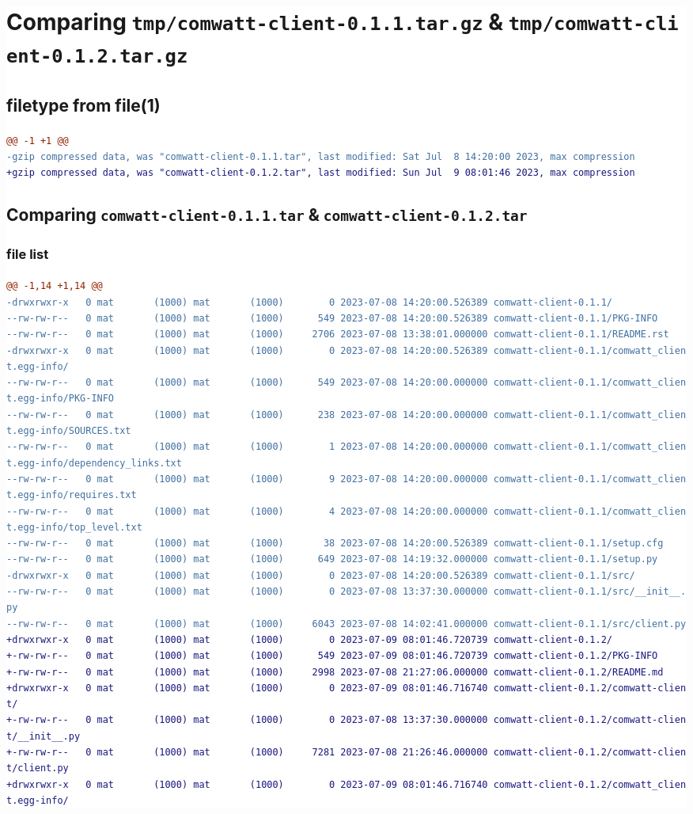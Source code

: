 # Comparing `tmp/comwatt-client-0.1.1.tar.gz` & `tmp/comwatt-client-0.1.2.tar.gz`

## filetype from file(1)

```diff
@@ -1 +1 @@
-gzip compressed data, was "comwatt-client-0.1.1.tar", last modified: Sat Jul  8 14:20:00 2023, max compression
+gzip compressed data, was "comwatt-client-0.1.2.tar", last modified: Sun Jul  9 08:01:46 2023, max compression
```

## Comparing `comwatt-client-0.1.1.tar` & `comwatt-client-0.1.2.tar`

### file list

```diff
@@ -1,14 +1,14 @@
-drwxrwxr-x   0 mat       (1000) mat       (1000)        0 2023-07-08 14:20:00.526389 comwatt-client-0.1.1/
--rw-rw-r--   0 mat       (1000) mat       (1000)      549 2023-07-08 14:20:00.526389 comwatt-client-0.1.1/PKG-INFO
--rw-rw-r--   0 mat       (1000) mat       (1000)     2706 2023-07-08 13:38:01.000000 comwatt-client-0.1.1/README.rst
-drwxrwxr-x   0 mat       (1000) mat       (1000)        0 2023-07-08 14:20:00.526389 comwatt-client-0.1.1/comwatt_client.egg-info/
--rw-rw-r--   0 mat       (1000) mat       (1000)      549 2023-07-08 14:20:00.000000 comwatt-client-0.1.1/comwatt_client.egg-info/PKG-INFO
--rw-rw-r--   0 mat       (1000) mat       (1000)      238 2023-07-08 14:20:00.000000 comwatt-client-0.1.1/comwatt_client.egg-info/SOURCES.txt
--rw-rw-r--   0 mat       (1000) mat       (1000)        1 2023-07-08 14:20:00.000000 comwatt-client-0.1.1/comwatt_client.egg-info/dependency_links.txt
--rw-rw-r--   0 mat       (1000) mat       (1000)        9 2023-07-08 14:20:00.000000 comwatt-client-0.1.1/comwatt_client.egg-info/requires.txt
--rw-rw-r--   0 mat       (1000) mat       (1000)        4 2023-07-08 14:20:00.000000 comwatt-client-0.1.1/comwatt_client.egg-info/top_level.txt
--rw-rw-r--   0 mat       (1000) mat       (1000)       38 2023-07-08 14:20:00.526389 comwatt-client-0.1.1/setup.cfg
--rw-rw-r--   0 mat       (1000) mat       (1000)      649 2023-07-08 14:19:32.000000 comwatt-client-0.1.1/setup.py
-drwxrwxr-x   0 mat       (1000) mat       (1000)        0 2023-07-08 14:20:00.526389 comwatt-client-0.1.1/src/
--rw-rw-r--   0 mat       (1000) mat       (1000)        0 2023-07-08 13:37:30.000000 comwatt-client-0.1.1/src/__init__.py
--rw-rw-r--   0 mat       (1000) mat       (1000)     6043 2023-07-08 14:02:41.000000 comwatt-client-0.1.1/src/client.py
+drwxrwxr-x   0 mat       (1000) mat       (1000)        0 2023-07-09 08:01:46.720739 comwatt-client-0.1.2/
+-rw-rw-r--   0 mat       (1000) mat       (1000)      549 2023-07-09 08:01:46.720739 comwatt-client-0.1.2/PKG-INFO
+-rw-rw-r--   0 mat       (1000) mat       (1000)     2998 2023-07-08 21:27:06.000000 comwatt-client-0.1.2/README.md
+drwxrwxr-x   0 mat       (1000) mat       (1000)        0 2023-07-09 08:01:46.716740 comwatt-client-0.1.2/comwatt-client/
+-rw-rw-r--   0 mat       (1000) mat       (1000)        0 2023-07-08 13:37:30.000000 comwatt-client-0.1.2/comwatt-client/__init__.py
+-rw-rw-r--   0 mat       (1000) mat       (1000)     7281 2023-07-08 21:26:46.000000 comwatt-client-0.1.2/comwatt-client/client.py
+drwxrwxr-x   0 mat       (1000) mat       (1000)        0 2023-07-09 08:01:46.716740 comwatt-client-0.1.2/comwatt_client.egg-info/
```